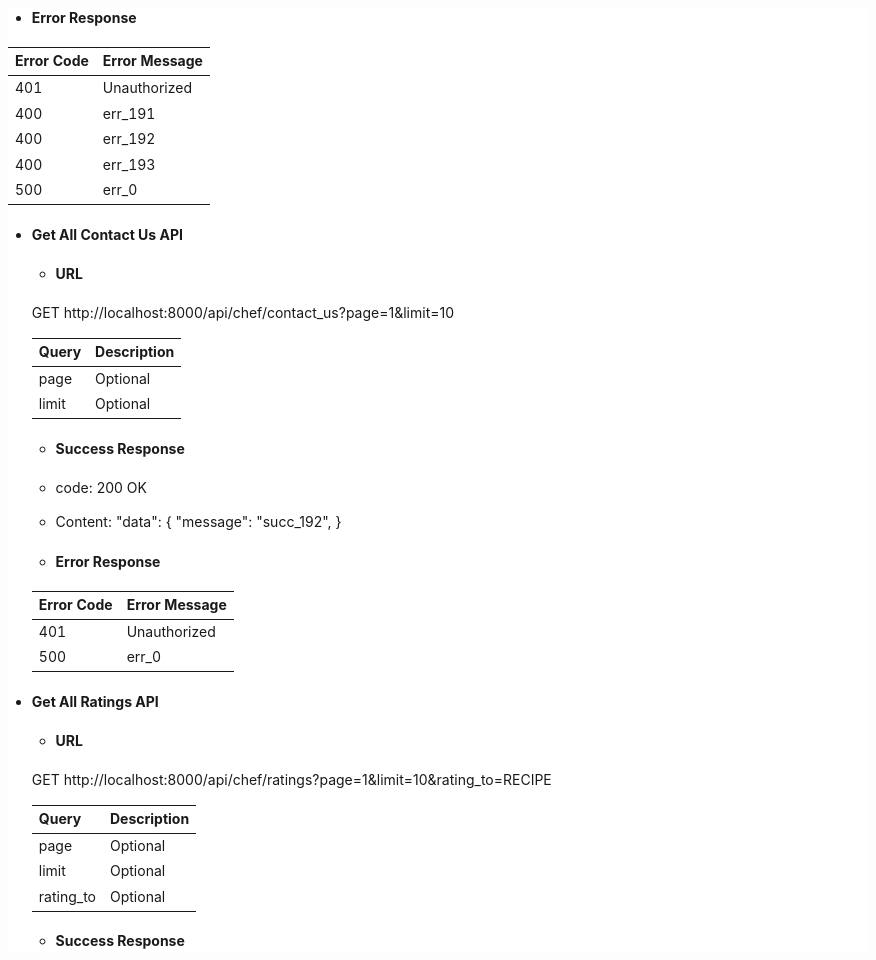   - #### Error Response

  | Error Code | Error Message |
  | ---------- | ---------     |
  | 401        | Unauthorized  |
  | 400        | err_191       |
  | 400        | err_192       |
  | 400        | err_193       |
  | 500        | err_0         |

- #### Get All Contact Us API

  - #### URL

  GET http://localhost:8000/api/chef/contact_us?page=1&limit=10

  | Query           | Description |
  | -------------   | ---------   |
  | page            | Optional    |
  | limit           | Optional    |

  - #### Success Response

  - code: 200 OK
  - Content:
    "data": {
    "message": "succ_192",
    }

  - #### Error Response

  | Error Code | Error Message |
  | ---------- | ---------     |
  | 401        | Unauthorized  |
  | 500        | err_0         |

- #### Get All Ratings API

  - #### URL

  GET http://localhost:8000/api/chef/ratings?page=1&limit=10&rating_to=RECIPE

  | Query           | Description |
  | -------------   | ---------   |
  | page            | Optional    |
  | limit           | Optional    |
  | rating_to       | Optional    |

  - #### Success Response

